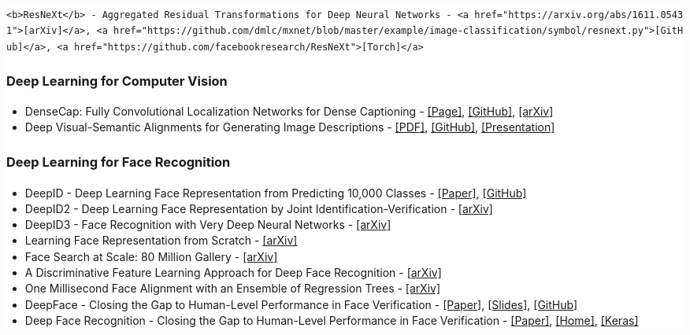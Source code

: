 	<b>ResNeXt</b> - Aggregated Residual Transformations for Deep Neural Networks - <a href="https://arxiv.org/abs/1611.05431">[arXiv]</a>, <a href="https://github.com/dmlc/mxnet/blob/master/example/image-classification/symbol/resnext.py">[GitHub]</a>, <a href="https://github.com/facebookresearch/ResNeXt">[Torch]</a>
</li>
</ul>

<h3 id="deep-learning-for-computer-vision">Deep Learning for Computer Vision</h3>
<ul>

<li>
	DenseCap: Fully Convolutional Localization Networks for Dense Captioning - <a href="http://cs.stanford.edu/people/karpathy/densecap/">[Page]</a>, <a href="https://github.com/jcjohnson/densecap">[GitHub]</a>, <a href="https://arxiv.org/abs/1511.07571">[arXiv]</a>
</li>

<li>
	Deep Visual-Semantic Alignments for Generating Image Descriptions - <a href="http://cs.stanford.edu/people/karpathy/cvpr2015.pdf">[PDF]</a>, <a href="https://github.com/karpathy/neuraltalk2">[GitHub]</a>, <a href="http://techtalks.tv/talks/deep-visual-semantic-alignments-for-generating-image-descriptions/61593/">[Presentation]</a>
</li>

</ul>

<h3 id="deep-learning-for-face-recognition">Deep Learning for Face Recognition</h3>
<ul>
<li>
	DeepID - Deep Learning Face Representation from Predicting 10,000 Classes - <a href="http://mmlab.ie.cuhk.edu.hk/pdf/YiSun_CVPR14.pdf">[Paper]</a>, <a href="https://github.com/stdcoutzyx/DeepID_FaceClassify">[GitHub]</a>
</li>
<li>
	DeepID2 - Deep Learning Face Representation by Joint Identification-Verification - <a href="https://arxiv.org/abs/1406.4773">[arXiv]</a>
</li>
<li>
	DeepID3 - Face Recognition with Very Deep Neural Networks - <a href="https://arxiv.org/abs/1502.00873">[arXiv]</a>
</li>
<li>
	Learning Face Representation from Scratch - <a href="https://arxiv.org/abs/1411.7923">[arXiv]</a>
</li>
<li>
	Face Search at Scale: 80 Million Gallery - <a href="https://arxiv.org/abs/1507.07242">[arXiv]</a>
</li>
<li>
	A Discriminative Feature Learning Approach for Deep Face Recognition - <a href="http://ydwen.github.io/papers/WenECCV16.pdf">[arXiv]</a>
</li>
<li>
	One Millisecond Face Alignment with an Ensemble of Regression Trees - <a href="http://www.csc.kth.se/~vahidk/papers/KazemiCVPR14.pdf">[arXiv]</a>
</li>
<li>
	DeepFace - Closing the Gap to Human-Level Performance in Face Verification - <a href="https://www.cs.toronto.edu/~ranzato/publications/taigman_cvpr14.pdf">[Paper]</a>, <a href="http://valse.mmcheng.net/ftp/20141126/MingYang.pdf">[Slides]</a>, <a href="https://github.com/RiweiChen/DeepFace">[GitHub]</a>
</li>
<li>
	Deep Face Recognition - Closing the Gap to Human-Level Performance in Face Verification - <a href="http://www.robots.ox.ac.uk/~vgg/publications/2015/Parkhi15/parkhi15.pdf">[Paper]</a>, <a href="http://www.robots.ox.ac.uk/~vgg/software/vgg_face/">[Home]</a>, <a href="https://github.com/rcmalli/keras-vggface">[Keras]</a>
</li>